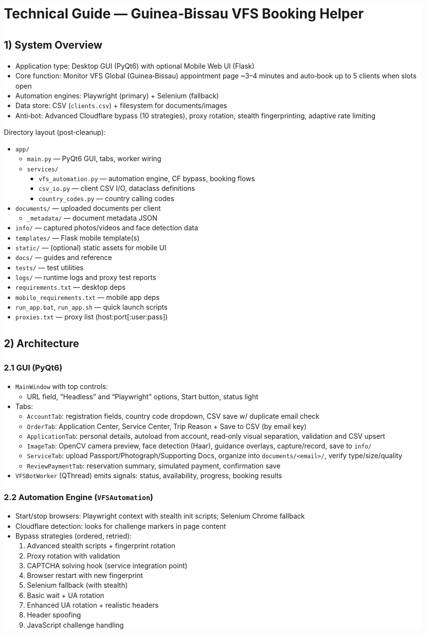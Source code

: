 # Technical Guide — Guinea‑Bissau VFS Booking Helper

## 1) System Overview
- Application type: Desktop GUI (PyQt6) with optional Mobile Web UI (Flask)
- Core function: Monitor VFS Global (Guinea‑Bissau) appointment page ~3–4 minutes and auto‑book up to 5 clients when slots open
- Automation engines: Playwright (primary) + Selenium (fallback)
- Data store: CSV (`clients.csv`) + filesystem for documents/images
- Anti‑bot: Advanced Cloudflare bypass (10 strategies), proxy rotation, stealth fingerprinting, adaptive rate limiting

Directory layout (post‑cleanup):
- `app/`
  - `main.py` — PyQt6 GUI, tabs, worker wiring
  - `services/`
    - `vfs_automation.py` — automation engine, CF bypass, booking flows
    - `csv_io.py` — client CSV I/O, dataclass definitions
    - `country_codes.py` — country calling codes
- `documents/` — uploaded documents per client
  - `_metadata/` — document metadata JSON
- `info/` — captured photos/videos and face detection data
- `templates/` — Flask mobile template(s)
- `static/` — (optional) static assets for mobile UI
- `docs/` — guides and reference
- `tests/` — test utilities
- `logs/` — runtime logs and proxy test reports
- `requirements.txt` — desktop deps
- `mobile_requirements.txt` — mobile app deps
- `run_app.bat`, `run_app.sh` — quick launch scripts
- `proxies.txt` — proxy list (host:port[:user:pass])

## 2) Architecture

### 2.1 GUI (PyQt6)
- `MainWindow` with top controls:
  - URL field, “Headless” and “Playwright” options, Start button, status light
- Tabs:
  - `AccountTab`: registration fields, country code dropdown, CSV save w/ duplicate email check
  - `OrderTab`: Application Center, Service Center, Trip Reason + Save to CSV (by email key)
  - `ApplicationTab`: personal details, autoload from account, read‑only visual separation, validation and CSV upsert
  - `ImageTab`: OpenCV camera preview, face detection (Haar), guidance overlays, capture/record, save to `info/`
  - `ServiceTab`: upload Passport/Photograph/Supporting Docs, organize into `documents/<email>/`, verify type/size/quality
  - `ReviewPaymentTab`: reservation summary, simulated payment, confirmation save
- `VFSBotWorker` (QThread) emits signals: status, availability, progress, booking results

### 2.2 Automation Engine (`VFSAutomation`)
- Start/stop browsers: Playwright context with stealth init scripts; Selenium Chrome fallback
- Cloudflare detection: looks for challenge markers in page content
- Bypass strategies (ordered, retried):
  1) Advanced stealth scripts + fingerprint rotation
  2) Proxy rotation with validation
  3) CAPTCHA solving hook (service integration point)
  4) Browser restart with new fingerprint
  5) Selenium fallback (with stealth)
  6) Basic wait + UA rotation
  7) Enhanced UA rotation + realistic headers
  8) Header spoofing
  9) JavaScript challenge handling